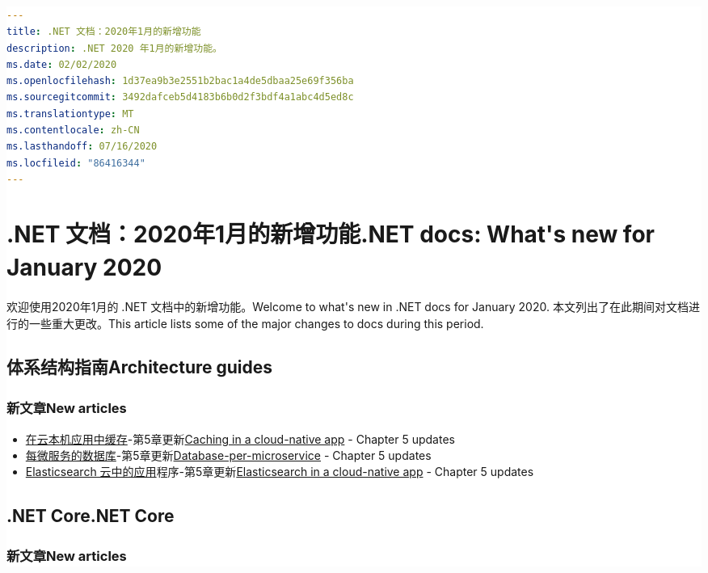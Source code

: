 ```yaml
---
title: .NET 文档：2020年1月的新增功能
description: .NET 2020 年1月的新增功能。
ms.date: 02/02/2020
ms.openlocfilehash: 1d37ea9b3e2551b2bac1a4de5dbaa25e69f356ba
ms.sourcegitcommit: 3492dafceb5d4183b6b0d2f3bdf4a1abc4d5ed8c
ms.translationtype: MT
ms.contentlocale: zh-CN
ms.lasthandoff: 07/16/2020
ms.locfileid: "86416344"
---
```

# <a name="net-docs-whats-new-for-january-2020"></a><span data-ttu-id="2c3c4-103">.NET 文档：2020年1月的新增功能</span><span class="sxs-lookup"><span data-stu-id="2c3c4-103">.NET docs: What's new for January 2020</span></span>

<span data-ttu-id="2c3c4-104">欢迎使用2020年1月的 .NET 文档中的新增功能。</span><span class="sxs-lookup"><span data-stu-id="2c3c4-104">Welcome to what's new in .NET docs for January 2020.</span></span> <span data-ttu-id="2c3c4-105">本文列出了在此期间对文档进行的一些重大更改。</span><span class="sxs-lookup"><span data-stu-id="2c3c4-105">This article lists some of the major changes to docs during this period.</span></span>

## <a name="architecture-guides"></a><span data-ttu-id="2c3c4-106">体系结构指南</span><span class="sxs-lookup"><span data-stu-id="2c3c4-106">Architecture guides</span></span>

### <a name="new-articles"></a><span data-ttu-id="2c3c4-107">新文章</span><span class="sxs-lookup"><span data-stu-id="2c3c4-107">New articles</span></span>

- <span data-ttu-id="2c3c4-108">[在云本机应用中缓存](../architecture/cloud-native/azure-caching.md)-第5章更新</span><span class="sxs-lookup"><span data-stu-id="2c3c4-108">[Caching in a cloud-native app](../architecture/cloud-native/azure-caching.md) - Chapter 5 updates</span></span>
- <span data-ttu-id="2c3c4-109">[每微服务的数据库](../architecture/cloud-native/distributed-data.md)-第5章更新</span><span class="sxs-lookup"><span data-stu-id="2c3c4-109">[Database-per-microservice](../architecture/cloud-native/distributed-data.md) - Chapter 5 updates</span></span>
- <span data-ttu-id="2c3c4-110">[Elasticsearch 云中的应用](../architecture/cloud-native/elastic-search-in-azure.md)程序-第5章更新</span><span class="sxs-lookup"><span data-stu-id="2c3c4-110">[Elasticsearch in a cloud-native app](../architecture/cloud-native/elastic-search-in-azure.md) - Chapter 5 updates</span></span>

## <a name="net-core"></a><span data-ttu-id="2c3c4-111">.NET Core</span><span class="sxs-lookup"><span data-stu-id="2c3c4-111">.NET Core</span></span>

### <a name="new-articles"></a><span data-ttu-id="2c3c4-112">新文章</span><span class="sxs-lookup"><span data-stu-id="2c3c4-112">New articles</span></span>
